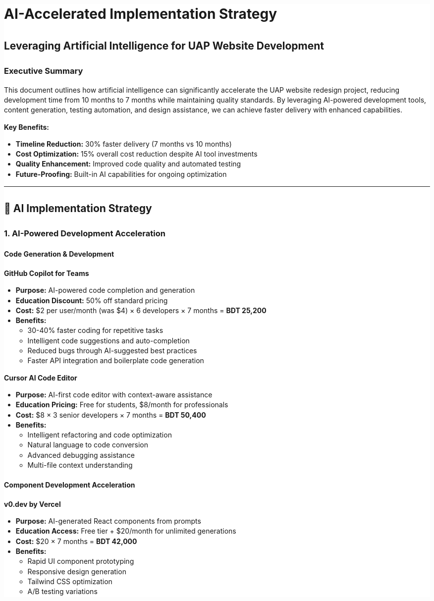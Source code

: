 # AI-Accelerated Implementation Strategy
## Leveraging Artificial Intelligence for UAP Website Development

### Executive Summary

This document outlines how artificial intelligence can significantly accelerate the UAP website redesign project, reducing development time from 10 months to 7 months while maintaining quality standards. By leveraging AI-powered development tools, content generation, testing automation, and design assistance, we can achieve faster delivery with enhanced capabilities.

**Key Benefits:**
- **Timeline Reduction:** 30% faster delivery (7 months vs 10 months)
- **Cost Optimization:** 15% overall cost reduction despite AI tool investments
- **Quality Enhancement:** Improved code quality and automated testing
- **Future-Proofing:** Built-in AI capabilities for ongoing optimization

---

## 🤖 AI Implementation Strategy

### 1. AI-Powered Development Acceleration

#### Code Generation & Development

**GitHub Copilot for Teams**
- **Purpose:** AI-powered code completion and generation
- **Education Discount:** 50% off standard pricing
- **Cost:** $2 per user/month (was $4) × 6 developers × 7 months = **BDT 25,200**
- **Benefits:**
  - 30-40% faster coding for repetitive tasks
  - Intelligent code suggestions and auto-completion
  - Reduced bugs through AI-suggested best practices
  - Faster API integration and boilerplate code generation

**Cursor AI Code Editor**
- **Purpose:** AI-first code editor with context-aware assistance
- **Education Pricing:** Free for students, $8/month for professionals
- **Cost:** $8 × 3 senior developers × 7 months = **BDT 50,400**
- **Benefits:**
  - Intelligent refactoring and code optimization
  - Natural language to code conversion
  - Advanced debugging assistance
  - Multi-file context understanding

#### Component Development Acceleration

**v0.dev by Vercel**
- **Purpose:** AI-generated React components from prompts
- **Education Access:** Free tier + $20/month for unlimited generations
- **Cost:** $20 × 7 months = **BDT 42,000**
- **Benefits:**
  - Rapid UI component prototyping
  - Responsive design generation
  - Tailwind CSS optimization
  - A/B testing variations
